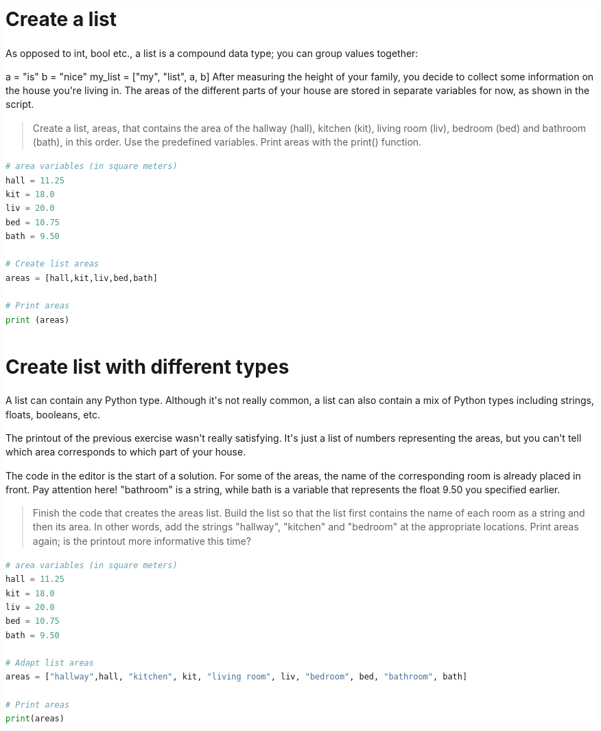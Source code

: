 # Create a list

As opposed to int, bool etc., a list is a compound data type; you can group values together:

a = "is"
b = "nice"
my_list = ["my", "list", a, b]
After measuring the height of your family, you decide to collect some information on the house you're living in. The areas of the different parts of your house are stored in separate variables for now, as shown in the script.

> Create a list, areas, that contains the area of the hallway (hall), kitchen (kit), living room (liv), bedroom (bed) and bathroom (bath), in this order. Use the predefined variables.
Print areas with the print() function.

```py
# area variables (in square meters)
hall = 11.25
kit = 18.0
liv = 20.0
bed = 10.75
bath = 9.50

# Create list areas
areas = [hall,kit,liv,bed,bath]

# Print areas
print (areas)
```



# Create list with different types

A list can contain any Python type. Although it's not really common, a list can also contain a mix of Python types including strings, floats, booleans, etc.

The printout of the previous exercise wasn't really satisfying. It's just a list of numbers representing the areas, but you can't tell which area corresponds to which part of your house.

The code in the editor is the start of a solution. For some of the areas, the name of the corresponding room is already placed in front. Pay attention here! "bathroom" is a string, while bath is a variable that represents the float 9.50 you specified earlier.

> Finish the code that creates the areas list. Build the list so that the list first contains the name of each room as a string and then its area. In other words, add the strings "hallway", "kitchen" and "bedroom" at the appropriate locations.
Print areas again; is the printout more informative this time?

```py
# area variables (in square meters)
hall = 11.25
kit = 18.0
liv = 20.0
bed = 10.75
bath = 9.50

# Adapt list areas
areas = ["hallway",hall, "kitchen", kit, "living room", liv, "bedroom", bed, "bathroom", bath]

# Print areas
print(areas)
```
